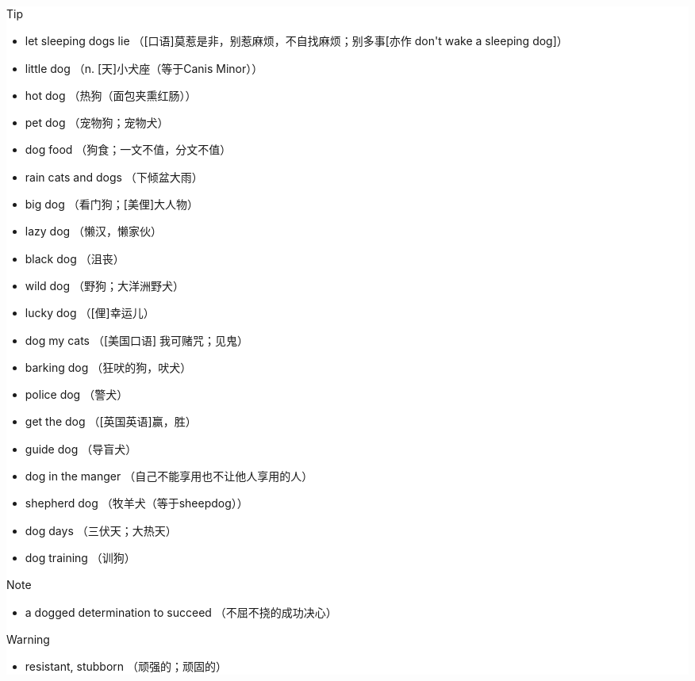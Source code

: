 > [!TIP]
>
> - let sleeping dogs lie （[口语]莫惹是非，别惹麻烦，不自找麻烦；别多事[亦作 don't wake a sleeping dog]）
>
> - little dog （n. [天]小犬座（等于Canis Minor））
>
> - hot dog （热狗（面包夹熏红肠））
>
> - pet dog （宠物狗；宠物犬）
>
> - dog food （狗食；一文不值，分文不值）
>
> - rain cats and dogs （下倾盆大雨）
>
> - big dog （看门狗；[美俚]大人物）
>
> - lazy dog （懒汉，懒家伙）
>
> - black dog （沮丧）
>
> - wild dog （野狗；大洋洲野犬）
>
> - lucky dog （[俚]幸运儿）
>
> - dog my cats （[美国口语] 我可赌咒；见鬼）
>
> - barking dog （狂吠的狗，吠犬）
>
> - police dog （警犬）
>
> - get the dog （[英国英语]赢，胜）
>
> - guide dog （导盲犬）
>
> - dog in the manger （自己不能享用也不让他人享用的人）
>
> - shepherd dog （牧羊犬（等于sheepdog））
>
> - dog days （三伏天；大热天）
>
> - dog training （训狗）
>

> [!NOTE]
>
> - a dogged determination to succeed （不屈不挠的成功决心）
>

> [!WARNING]
>
> - resistant, stubborn （顽强的；顽固的）
>
